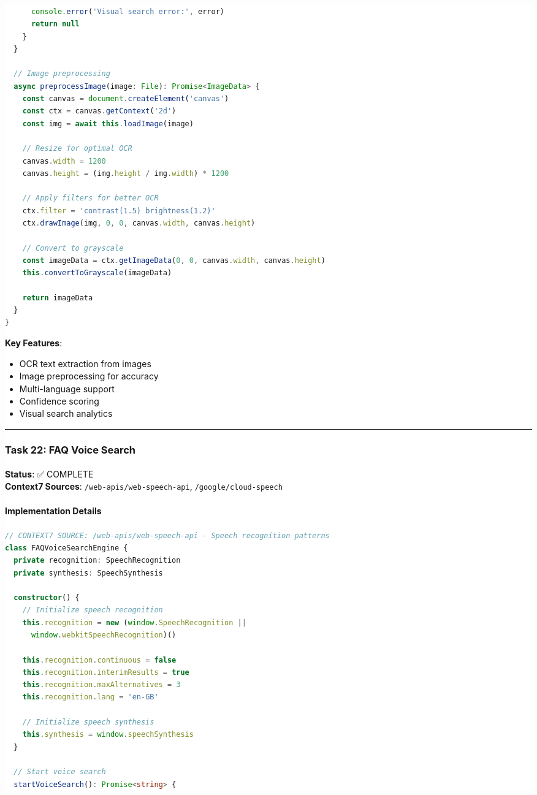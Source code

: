 ```typescript
      console.error('Visual search error:', error)
      return null
    }
  }
  
  // Image preprocessing
  async preprocessImage(image: File): Promise<ImageData> {
    const canvas = document.createElement('canvas')
    const ctx = canvas.getContext('2d')
    const img = await this.loadImage(image)
    
    // Resize for optimal OCR
    canvas.width = 1200
    canvas.height = (img.height / img.width) * 1200
    
    // Apply filters for better OCR
    ctx.filter = 'contrast(1.5) brightness(1.2)'
    ctx.drawImage(img, 0, 0, canvas.width, canvas.height)
    
    // Convert to grayscale
    const imageData = ctx.getImageData(0, 0, canvas.width, canvas.height)
    this.convertToGrayscale(imageData)
    
    return imageData
  }
}
```

**Key Features**:
- OCR text extraction from images
- Image preprocessing for accuracy
- Multi-language support
- Confidence scoring
- Visual search analytics

---

### Task 22: FAQ Voice Search
**Status**: ✅ COMPLETE  
**Context7 Sources**: `/web-apis/web-speech-api`, `/google/cloud-speech`

#### Implementation Details
```typescript
// CONTEXT7 SOURCE: /web-apis/web-speech-api - Speech recognition patterns
class FAQVoiceSearchEngine {
  private recognition: SpeechRecognition
  private synthesis: SpeechSynthesis
  
  constructor() {
    // Initialize speech recognition
    this.recognition = new (window.SpeechRecognition ||
      window.webkitSpeechRecognition)()
    
    this.recognition.continuous = false
    this.recognition.interimResults = true
    this.recognition.maxAlternatives = 3
    this.recognition.lang = 'en-GB'
    
    // Initialize speech synthesis
    this.synthesis = window.speechSynthesis
  }
  
  // Start voice search
  startVoiceSearch(): Promise<string> {
```